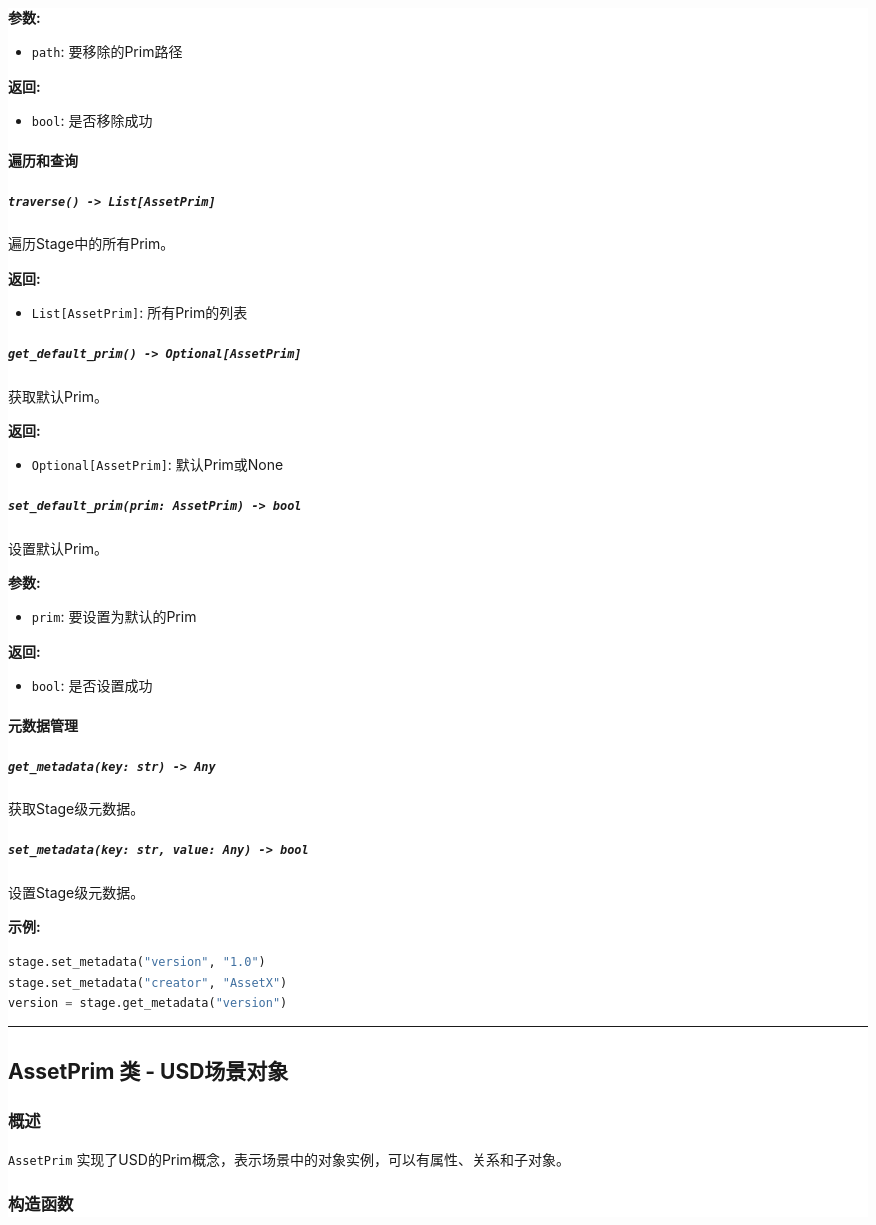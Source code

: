 **参数:**
- `path`: 要移除的Prim路径

**返回:**
- `bool`: 是否移除成功

#### 遍历和查询

##### `traverse() -> List[AssetPrim]`

遍历Stage中的所有Prim。

**返回:**
- `List[AssetPrim]`: 所有Prim的列表

##### `get_default_prim() -> Optional[AssetPrim]`

获取默认Prim。

**返回:**
- `Optional[AssetPrim]`: 默认Prim或None

##### `set_default_prim(prim: AssetPrim) -> bool`

设置默认Prim。

**参数:**
- `prim`: 要设置为默认的Prim

**返回:**
- `bool`: 是否设置成功

#### 元数据管理

##### `get_metadata(key: str) -> Any`

获取Stage级元数据。

##### `set_metadata(key: str, value: Any) -> bool`

设置Stage级元数据。

**示例:**
```python
stage.set_metadata("version", "1.0")
stage.set_metadata("creator", "AssetX")
version = stage.get_metadata("version")
```

---

## AssetPrim 类 - USD场景对象

### 概述

`AssetPrim` 实现了USD的Prim概念，表示场景中的对象实例，可以有属性、关系和子对象。

### 构造函数
